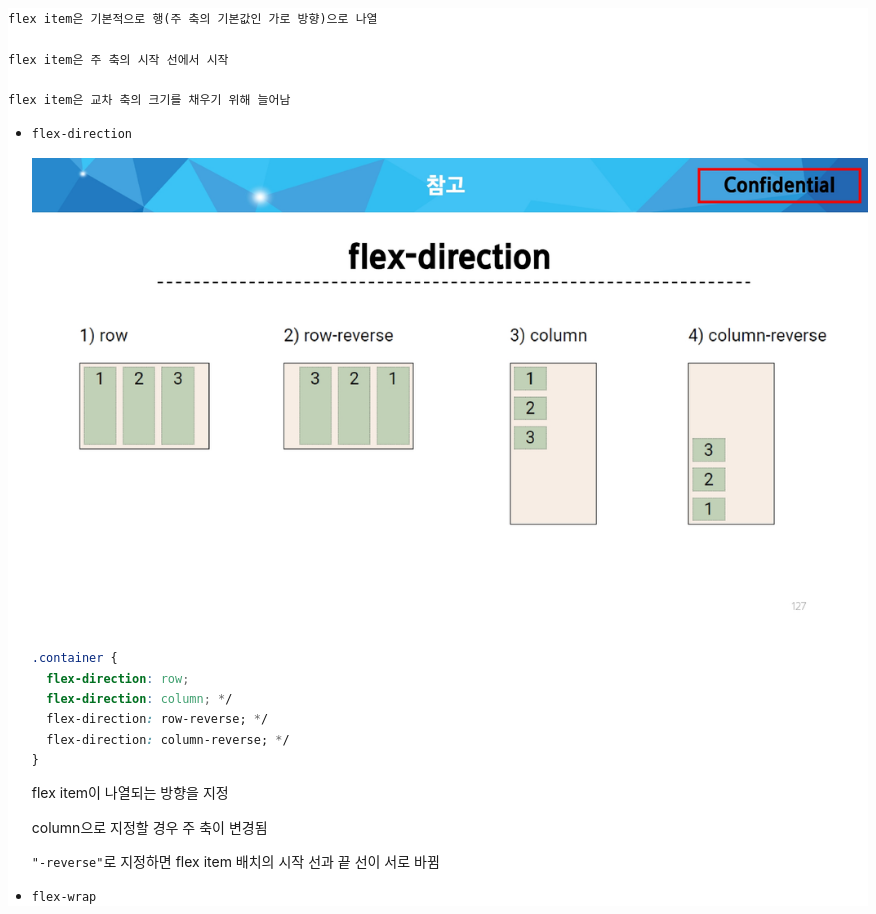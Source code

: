     flex item은 기본적으로 행(주 축의 기본값인 가로 방향)으로 나열
    
    flex item은 주 축의 시작 선에서 시작
    
    flex item은 교차 축의 크기를 채우기 위해 늘어남
    
- `flex-direction`
    
    ![image.png](./Pictures/image%20(3).png)
    
    ```css
    .container {
      flex-direction: row;
      flex-direction: column; */
      flex-direction: row-reverse; */
      flex-direction: column-reverse; */
    }
    ```
    
    flex item이 나열되는 방향을 지정
    
    column으로 지정할 경우 주 축이 변경됨
    
    `"-reverse"`로 지정하면 flex item 배치의 시작 선과 끝 선이 서로 바뀜
    
- `flex-wrap`
    